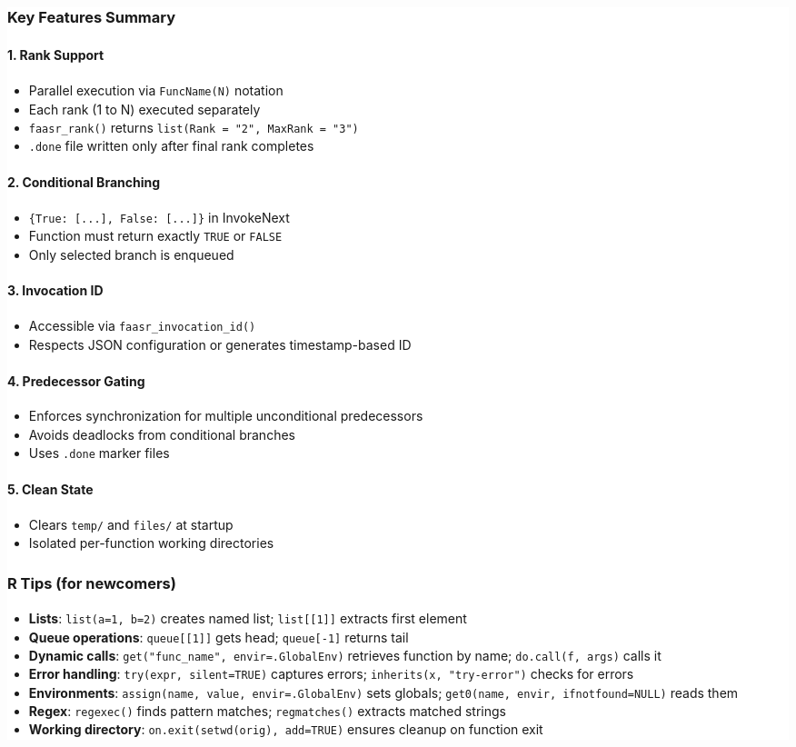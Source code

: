 ### Key Features Summary

#### 1. Rank Support
- Parallel execution via `FuncName(N)` notation
- Each rank (1 to N) executed separately
- `faasr_rank()` returns `list(Rank = "2", MaxRank = "3")`
- `.done` file written only after final rank completes

#### 2. Conditional Branching
- `{True: [...], False: [...]}` in InvokeNext
- Function must return exactly `TRUE` or `FALSE`
- Only selected branch is enqueued

#### 3. Invocation ID
- Accessible via `faasr_invocation_id()`
- Respects JSON configuration or generates timestamp-based ID

#### 4. Predecessor Gating
- Enforces synchronization for multiple unconditional predecessors
- Avoids deadlocks from conditional branches
- Uses `.done` marker files

#### 5. Clean State
- Clears `temp/` and `files/` at startup
- Isolated per-function working directories

### R Tips (for newcomers)
- **Lists**: `list(a=1, b=2)` creates named list; `list[[1]]` extracts first element
- **Queue operations**: `queue[[1]]` gets head; `queue[-1]` returns tail
- **Dynamic calls**: `get("func_name", envir=.GlobalEnv)` retrieves function by name; `do.call(f, args)` calls it
- **Error handling**: `try(expr, silent=TRUE)` captures errors; `inherits(x, "try-error")` checks for errors
- **Environments**: `assign(name, value, envir=.GlobalEnv)` sets globals; `get0(name, envir, ifnotfound=NULL)` reads them
- **Regex**: `regexec()` finds pattern matches; `regmatches()` extracts matched strings
- **Working directory**: `on.exit(setwd(orig), add=TRUE)` ensures cleanup on function exit
